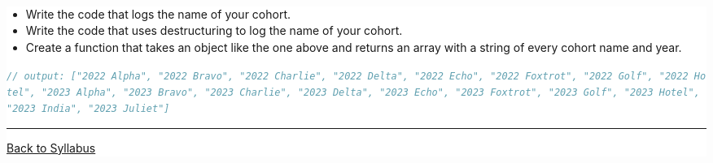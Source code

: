 - Write the code that logs the name of your cohort.
- Write the code that uses destructuring to log the name of your cohort.
- Create a function that takes an object like the one above and returns an array with a string of every cohort name and year.

```javascript
// output: ["2022 Alpha", "2022 Bravo", "2022 Charlie", "2022 Delta", "2022 Echo", "2022 Foxtrot", "2022 Golf", "2022 Hotel", "2023 Alpha", "2023 Bravo", "2023 Charlie", "2023 Delta", "2023 Echo", "2023 Foxtrot", "2023 Golf", "2023 Hotel", "2023 India", "2023 Juliet"]
```

---

[Back to Syllabus](../README.md#unit-two-javascript-foundations)
